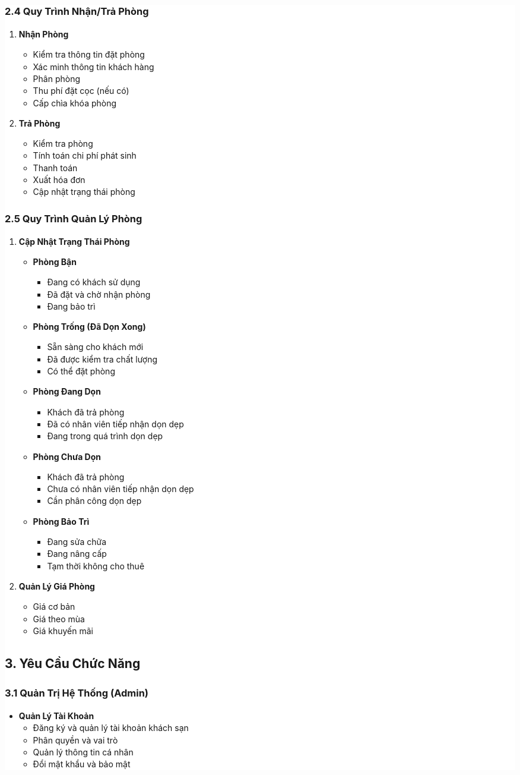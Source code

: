 ### 2.4 Quy Trình Nhận/Trả Phòng
1. **Nhận Phòng**
   - Kiểm tra thông tin đặt phòng
   - Xác minh thông tin khách hàng
   - Phân phòng
   - Thu phí đặt cọc (nếu có)
   - Cấp chìa khóa phòng

2. **Trả Phòng**
   - Kiểm tra phòng
   - Tính toán chi phí phát sinh
   - Thanh toán
   - Xuất hóa đơn
   - Cập nhật trạng thái phòng

### 2.5 Quy Trình Quản Lý Phòng
1. **Cập Nhật Trạng Thái Phòng**
   - **Phòng Bận**
     - Đang có khách sử dụng
     - Đã đặt và chờ nhận phòng
     - Đang bảo trì
   
   - **Phòng Trống (Đã Dọn Xong)**
     - Sẵn sàng cho khách mới
     - Đã được kiểm tra chất lượng
     - Có thể đặt phòng
   
   - **Phòng Đang Dọn**
     - Khách đã trả phòng
     - Đã có nhân viên tiếp nhận dọn dẹp
     - Đang trong quá trình dọn dẹp
   
   - **Phòng Chưa Dọn**
     - Khách đã trả phòng
     - Chưa có nhân viên tiếp nhận dọn dẹp
     - Cần phân công dọn dẹp
   
   - **Phòng Bảo Trì**
     - Đang sửa chữa
     - Đang nâng cấp
     - Tạm thời không cho thuê

2. **Quản Lý Giá Phòng**
   - Giá cơ bản
   - Giá theo mùa
   - Giá khuyến mãi

## 3. Yêu Cầu Chức Năng

### 3.1 Quản Trị Hệ Thống (Admin)
- **Quản Lý Tài Khoản**
  - Đăng ký và quản lý tài khoản khách sạn
  - Phân quyền và vai trò
  - Quản lý thông tin cá nhân
  - Đổi mật khẩu và bảo mật
